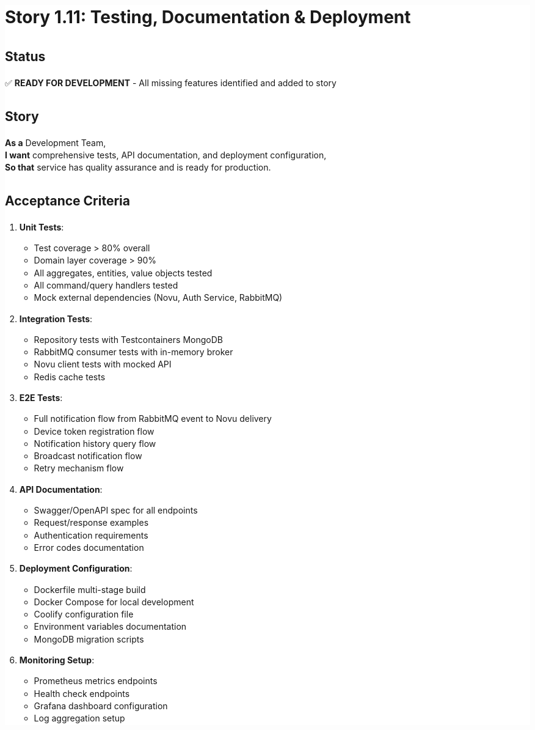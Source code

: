 # Story 1.11: Testing, Documentation & Deployment

## Status

✅ **READY FOR DEVELOPMENT** - All missing features identified and added to story

## Story

**As a** Development Team,  
**I want** comprehensive tests, API documentation, and deployment configuration,  
**So that** service has quality assurance and is ready for production.

## Acceptance Criteria

1. **Unit Tests**:
   - Test coverage > 80% overall
   - Domain layer coverage > 90%
   - All aggregates, entities, value objects tested
   - All command/query handlers tested
   - Mock external dependencies (Novu, Auth Service, RabbitMQ)

2. **Integration Tests**:
   - Repository tests with Testcontainers MongoDB
   - RabbitMQ consumer tests with in-memory broker
   - Novu client tests with mocked API
   - Redis cache tests

3. **E2E Tests**:
   - Full notification flow from RabbitMQ event to Novu delivery
   - Device token registration flow
   - Notification history query flow
   - Broadcast notification flow
   - Retry mechanism flow

4. **API Documentation**:
   - Swagger/OpenAPI spec for all endpoints
   - Request/response examples
   - Authentication requirements
   - Error codes documentation

5. **Deployment Configuration**:
   - Dockerfile multi-stage build
   - Docker Compose for local development
   - Coolify configuration file
   - Environment variables documentation
   - MongoDB migration scripts

6. **Monitoring Setup**:
   - Prometheus metrics endpoints
   - Health check endpoints
   - Grafana dashboard configuration
   - Log aggregation setup
